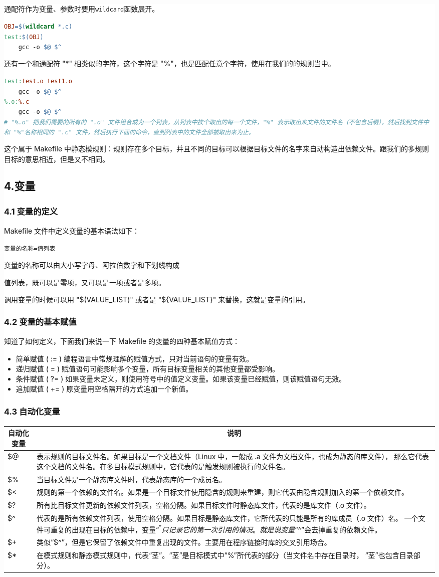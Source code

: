 通配符作为变量、参数时要用`wildcard`函数展开。

```makefile
OBJ=$(wildcard *.c)
test:$(OBJ)
    gcc -o $@ $^
```

还有一个和通配符 "\*" 相类似的字符，这个字符是 "%"，也是匹配任意个字符，使用在我们的的规则当中。

```makefile
test:test.o test1.o
​    gcc -o $@ $^
%.o:%.c
​    gcc -o $@ $^
# "%.o" 把我们需要的所有的 ".o" 文件组合成为一个列表，从列表中挨个取出的每一个文件，"%" 表示取出来文件的文件名（不包含后缀），然后找到文件中和 "%"名称相同的 ".c" 文件，然后执行下面的命令，直到列表中的文件全部被取出来为止。

```

这个属于 Makefile 中静态模规则：规则存在多个目标，并且不同的目标可以根据目标文件的名字来自动构造出依赖文件。跟我们的多规则目标的意思相近，但是又不相同。

## 4.变量

### 4.1 变量的定义

Makefile 文件中定义变量的基本语法如下：

```
变量的名称=值列表
```

变量的名称可以由大小写字母、阿拉伯数字和下划线构成

值列表，既可以是零项，又可以是一项或者是多项。

调用变量的时候可以用 "$(VALUE_LIST)" 或者是 "${VALUE_LIST}" 来替换，这就是变量的引用。

### 4.2 变量的基本赋值

知道了如何定义，下面我们来说一下 Makefile 的变量的四种基本赋值方式：

- 简单赋值 ( := ) 编程语言中常规理解的赋值方式，只对当前语句的变量有效。
- 递归赋值 ( = ) 赋值语句可能影响多个变量，所有目标变量相关的其他变量都受影响。
- 条件赋值 ( ?= ) 如果变量未定义，则使用符号中的值定义变量。如果该变量已经赋值，则该赋值语句无效。
- 追加赋值 ( += ) 原变量用空格隔开的方式追加一个新值。

### 4.3 自动化变量

| 自动化变量 | 说明                                                                                                                                                                                                                   |
| ---------- | ---------------------------------------------------------------------------------------------------------------------------------------------------------------------------------------------------------------------- |
| $@         | 表示规则的目标文件名。如果目标是一个文档文件（Linux 中，一般成 .a 文件为文档文件，也成为静态的库文件）， 那么它代表这个文档的文件名。在多目标模式规则中，它代表的是触发规则被执行的文件名。                            |
| $%         | 当目标文件是一个静态库文件时，代表静态库的一个成员名。                                                                                                                                                                 |
| $<         | 规则的第一个依赖的文件名。如果是一个目标文件使用隐含的规则来重建，则它代表由隐含规则加入的第一个依赖文件。                                                                                                             |
| $?         | 所有比目标文件更新的依赖文件列表，空格分隔。如果目标文件时静态库文件，代表的是库文件（.o 文件）。                                                                                                                      |
| $^         | 代表的是所有依赖文件列表，使用空格分隔。如果目标是静态库文件，它所代表的只能是所有的库成员（.o 文件）名。 一个文件可重复的出现在目标的依赖中，变量“$^”只记录它的第一次引用的情况。就是说变量“$^”会去掉重复的依赖文件。 |
| $+         | 类似“$^”，但是它保留了依赖文件中重复出现的文件。主要用在程序链接时库的交叉引用场合。                                                                                                                                   |
| $\*        | 在模式规则和静态模式规则中，代表“茎”。“茎”是目标模式中“%”所代表的部分（当文件名中存在目录时， “茎”也包含目录部分）。                                                                                                   |
